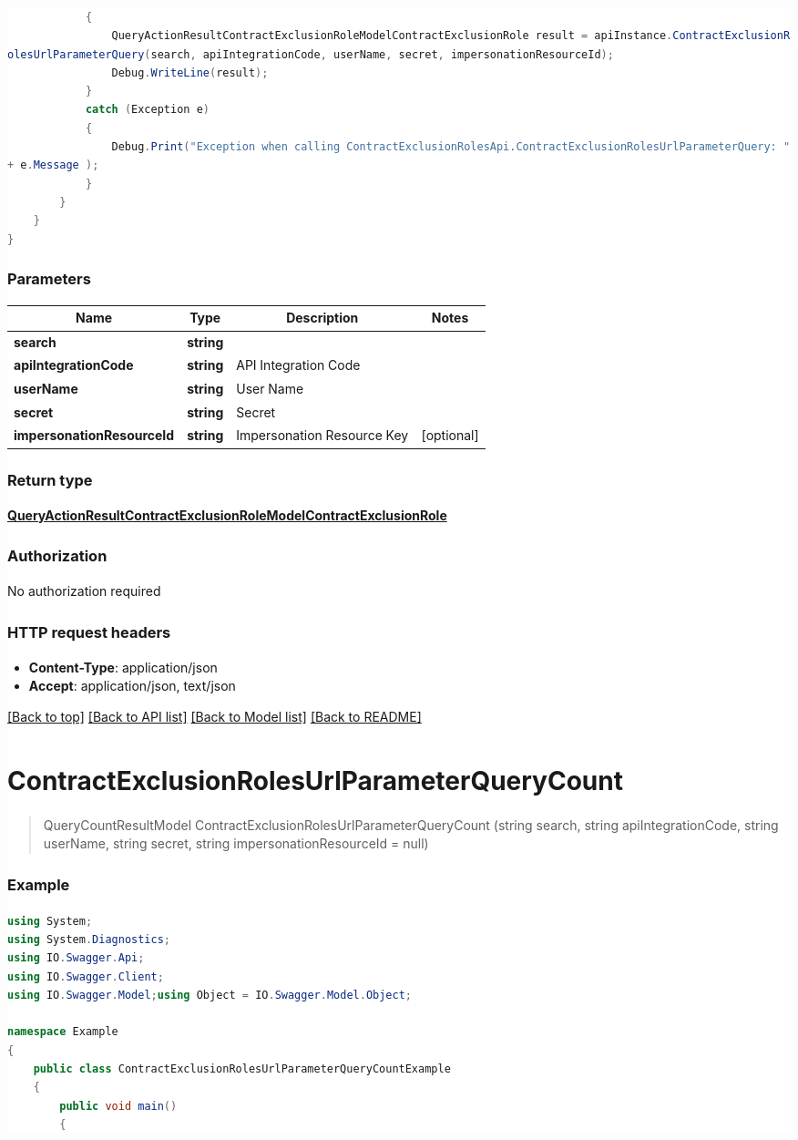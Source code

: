 ```csharp
            {
                QueryActionResultContractExclusionRoleModelContractExclusionRole result = apiInstance.ContractExclusionRolesUrlParameterQuery(search, apiIntegrationCode, userName, secret, impersonationResourceId);
                Debug.WriteLine(result);
            }
            catch (Exception e)
            {
                Debug.Print("Exception when calling ContractExclusionRolesApi.ContractExclusionRolesUrlParameterQuery: " + e.Message );
            }
        }
    }
}
```

### Parameters

Name | Type | Description  | Notes
------------- | ------------- | ------------- | -------------
 **search** | **string**|  |
 **apiIntegrationCode** | **string**| API Integration Code |
 **userName** | **string**| User Name |
 **secret** | **string**| Secret |
 **impersonationResourceId** | **string**| Impersonation Resource Key | [optional]

### Return type

[**QueryActionResultContractExclusionRoleModelContractExclusionRole**](QueryActionResultContractExclusionRoleModelContractExclusionRole.md)

### Authorization

No authorization required

### HTTP request headers

 - **Content-Type**: application/json
 - **Accept**: application/json, text/json

[[Back to top]](#) [[Back to API list]](../README.md#documentation-for-api-endpoints) [[Back to Model list]](../README.md#documentation-for-models) [[Back to README]](../README.md)

<a name="contractexclusionrolesurlparameterquerycount"></a>
# **ContractExclusionRolesUrlParameterQueryCount**
> QueryCountResultModel ContractExclusionRolesUrlParameterQueryCount (string search, string apiIntegrationCode, string userName, string secret, string impersonationResourceId = null)



### Example
```csharp
using System;
using System.Diagnostics;
using IO.Swagger.Api;
using IO.Swagger.Client;
using IO.Swagger.Model;using Object = IO.Swagger.Model.Object;

namespace Example
{
    public class ContractExclusionRolesUrlParameterQueryCountExample
    {
        public void main()
        {
```
